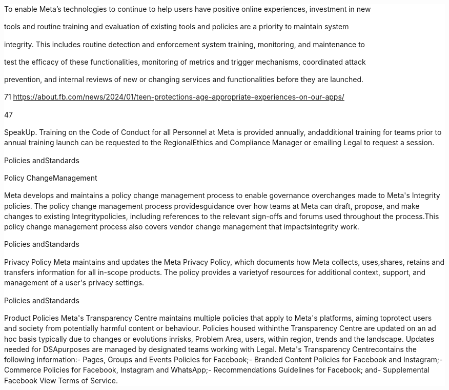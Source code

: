 

To enable Meta’s technologies to continue to help users have positive online experiences, investment in new

tools and routine training and evaluation of existing tools and policies are a priority to maintain system

integrity. This includes routine detection and enforcement system training, monitoring, and maintenance to

test the efficacy of these functionalities, monitoring of metrics and trigger mechanisms, coordinated attack

prevention, and internal reviews of new or changing services and functionalities before they are launched.



71 https://about.fb.com/news/2024/01/teen-protections-age-appropriate-experiences-on-our-apps/



47



SpeakUp. Training on the Code of Conduct for all Personnel at Meta is provided annually, andadditional training for teams prior to annual training launch can be requested to the RegionalEthics and Compliance Manager or emailing Legal to request a session.



Policies andStandards

Policy ChangeManagement

Meta develops and maintains a policy change management process to enable governance overchanges made to Meta's Integrity policies. The policy change management process providesguidance over how teams at Meta can draft, propose, and make changes to existing Integritypolicies, including references to the relevant sign-offs and forums used throughout the process.This policy change management process also covers vendor change management that impactsintegrity work.



Policies andStandards

Privacy Policy Meta maintains and updates the Meta Privacy Policy, which documents how Meta collects, uses,shares, retains and transfers information for all in-scope products. The policy provides a varietyof resources for additional context, support, and management of a user's privacy settings.



Policies andStandards

Product Policies Meta's Transparency Centre maintains multiple policies that apply to Meta's platforms, aiming toprotect users and society from potentially harmful content or behaviour. Policies housed withinthe Transparency Centre are updated on an ad hoc basis typically due to changes or evolutions inrisks, Problem Area, users, within region, trends and the landscape. Updates needed for DSApurposes are managed by designated teams working with Legal. Meta's Transparency Centrecontains the following information:\- Pages, Groups and Events Policies for Facebook;\- Branded Content Policies for Facebook and Instagram;\- Commerce Policies for Facebook, Instagram and WhatsApp;\- Recommendations Guidelines for Facebook; and\- Supplemental Facebook View Terms of Service.
